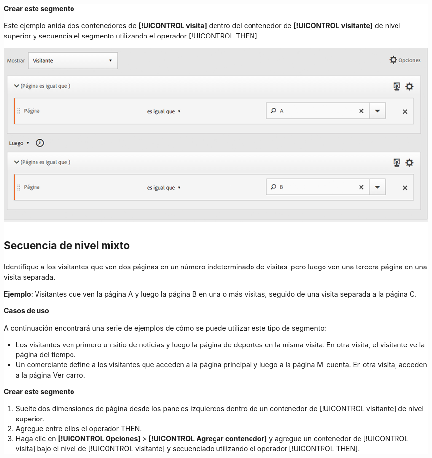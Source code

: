 **Crear este segmento**

Este ejemplo anida dos contenedores de **[!UICONTROL visita]** dentro del contenedor de **[!UICONTROL visitante]** de nivel superior y secuencia el segmento utilizando el operador [!UICONTROL THEN].

![](assets/visitor_seq_across_visits.png)

## Secuencia de nivel mixto

Identifique a los visitantes que ven dos páginas en un número indeterminado de visitas, pero luego ven una tercera página en una visita separada.

**Ejemplo**: Visitantes que ven la página A y luego la página B en una o más visitas, seguido de una visita separada a la página C.

**Casos de uso**

A continuación encontrará una serie de ejemplos de cómo se puede utilizar este tipo de segmento:

* Los visitantes ven primero un sitio de noticias y luego la página de deportes en la misma visita. En otra visita, el visitante ve la página del tiempo.
* Un comerciante define a los visitantes que acceden a la página principal y luego a la página Mi cuenta. En otra visita, acceden a la página Ver carro.

**Crear este segmento**

1. Suelte dos dimensiones de página desde los paneles izquierdos dentro de un contenedor de [!UICONTROL visitante] de nivel superior.
1. Agregue entre ellos el operador THEN.
1. Haga clic en **[!UICONTROL Opciones]** > **[!UICONTROL Agregar contenedor]** y agregue un contenedor de [!UICONTROL visita] bajo el nivel de [!UICONTROL visitante] y secuenciado utilizando el operador [!UICONTROL THEN].
